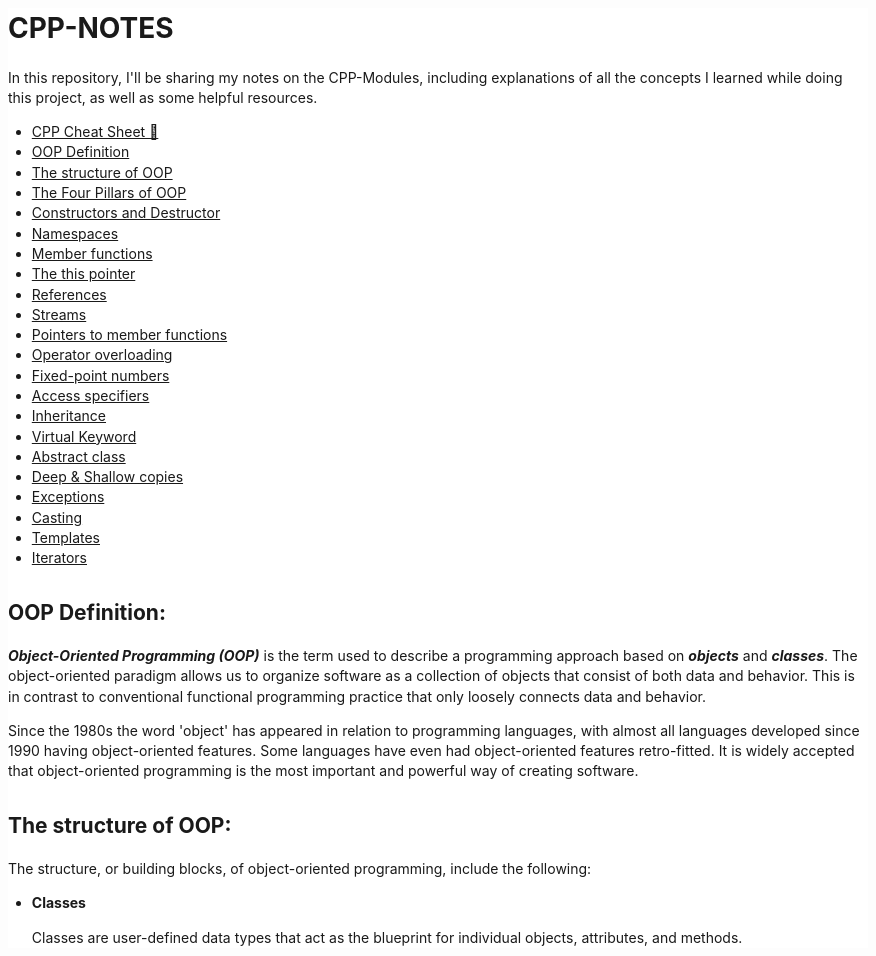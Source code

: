 # CPP-NOTES
In this repository, I'll be sharing my notes on the CPP-Modules, including explanations of all the concepts I learned while doing this project, as well as some helpful resources.

* [CPP Cheat Sheet 📝](https://github.com/Abdeljalil-Bouchfar/CPP-Modules/blob/master/CPP_Cheat_Sheet.pdf)
* [OOP Definition](https://github.com/Abdeljalil-Bouchfar/CPP-Modules#oop-definition)
* [The structure of OOP](https://github.com/Abdeljalil-Bouchfar/CPP-Modules#the-structure-of-oop)
* [The Four Pillars of OOP](https://github.com/Abdeljalil-Bouchfar/CPP-Modules#the-four-pillars-of-oop)
* [Constructors and Destructor](https://github.com/Abdeljalil-Bouchfar/CPP-Modules#constructors-and-destructor)
* [Namespaces](https://github.com/Abdeljalil-Bouchfar/CPP-Modules#namespaces)
* [Member functions](https://github.com/Abdeljalil-Bouchfar/CPP-Modules#member-functions)
* [The this pointer](https://github.com/Abdeljalil-Bouchfar/CPP-Modules#the-this-pointer)
* [References](https://github.com/Abdeljalil-Bouchfar/CPP-Modules#references)
* [Streams](https://github.com/Abdeljalil-Bouchfar/CPP-Modules#streams)
* [Pointers to member functions](https://github.com/Abdeljalil-Bouchfar/CPP-Modules#pointers-to-member-functions)
* [Operator overloading](https://github.com/Abdeljalil-Bouchfar/CPP-Modules#operator-overloading)
* [Fixed-point numbers](https://github.com/Abdeljalil-Bouchfar/CPP-Modules#fixed-point-numbers)
* [Access specifiers](https://github.com/Abdeljalil-Bouchfar/CPP-Modules#access-specifiers)
* [Inheritance](https://github.com/Abdeljalil-Bouchfar/CPP-Modules#inheritance)
* [Virtual Keyword](https://github.com/Abdeljalil-Bouchfar/CPP-Modules#virtual-keyword)
* [Abstract class](https://github.com/Abdeljalil-Bouchfar/CPP-Modules#abstract-class)
* [Deep & Shallow copies](https://github.com/Abdeljalil-Bouchfar/CPP-Modules#deep--shallow-copies)
* [Exceptions](https://github.com/Abdeljalil-Bouchfar/CPP-Modules#exceptions)
* [Casting](https://github.com/Abdeljalil-Bouchfar/CPP-Modules#casting)
* [Templates](https://github.com/Abdeljalil-Bouchfar/CPP-Modules#templates)
* [Iterators](https://github.com/Abdeljalil-Bouchfar/CPP-Modules#iterators)

## OOP Definition:

***Object-Oriented Programming (OOP)*** is the term used to describe a programming approach based on ***objects*** and ***classes***. The object-oriented paradigm allows us to organize software as a collection of objects that consist of both data and behavior. This is in contrast to conventional functional programming practice that only loosely connects data and behavior.

Since the 1980s the word 'object' has appeared in relation to programming languages, with almost all languages developed since 1990 having object-oriented features. Some languages have even had object-oriented features retro-fitted. It is widely accepted that object-oriented programming is the most important and powerful way of creating software.

## The structure of OOP:

The structure, or building blocks, of object-oriented programming, include the following:

- **Classes**
    
    Classes are user-defined data types that act as the blueprint for individual objects, attributes, and methods.
    
